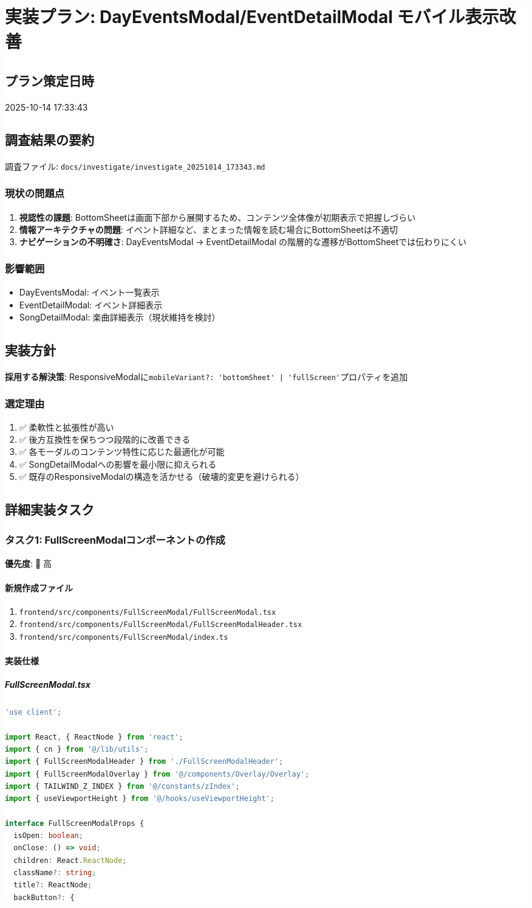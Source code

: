 # 実装プラン: DayEventsModal/EventDetailModal モバイル表示改善

## プラン策定日時
2025-10-14 17:33:43

## 調査結果の要約

調査ファイル: `docs/investigate/investigate_20251014_173343.md`

### 現状の問題点
1. **視認性の課題**: BottomSheetは画面下部から展開するため、コンテンツ全体像が初期表示で把握しづらい
2. **情報アーキテクチャの問題**: イベント詳細など、まとまった情報を読む場合にBottomSheetは不適切
3. **ナビゲーションの不明確さ**: DayEventsModal → EventDetailModal の階層的な遷移がBottomSheetでは伝わりにくい

### 影響範囲
- DayEventsModal: イベント一覧表示
- EventDetailModal: イベント詳細表示
- SongDetailModal: 楽曲詳細表示（現状維持を検討）

## 実装方針

**採用する解決策**: ResponsiveModalに`mobileVariant?: 'bottomSheet' | 'fullScreen'`プロパティを追加

### 選定理由
1. ✅ 柔軟性と拡張性が高い
2. ✅ 後方互換性を保ちつつ段階的に改善できる
3. ✅ 各モーダルのコンテンツ特性に応じた最適化が可能
4. ✅ SongDetailModalへの影響を最小限に抑えられる
5. ✅ 既存のResponsiveModalの構造を活かせる（破壊的変更を避けられる）

## 詳細実装タスク

### タスク1: FullScreenModalコンポーネントの作成
**優先度**: 🔴 高

#### 新規作成ファイル
1. `frontend/src/components/FullScreenModal/FullScreenModal.tsx`
2. `frontend/src/components/FullScreenModal/FullScreenModalHeader.tsx`
3. `frontend/src/components/FullScreenModal/index.ts`

#### 実装仕様

##### FullScreenModal.tsx
```typescript
'use client';

import React, { ReactNode } from 'react';
import { cn } from '@/lib/utils';
import { FullScreenModalHeader } from './FullScreenModalHeader';
import { FullScreenModalOverlay } from '@/components/Overlay/Overlay';
import { TAILWIND_Z_INDEX } from '@/constants/zIndex';
import { useViewportHeight } from '@/hooks/useViewportHeight';

interface FullScreenModalProps {
  isOpen: boolean;
  onClose: () => void;
  children: React.ReactNode;
  className?: string;
  title?: ReactNode;
  backButton?: {
```